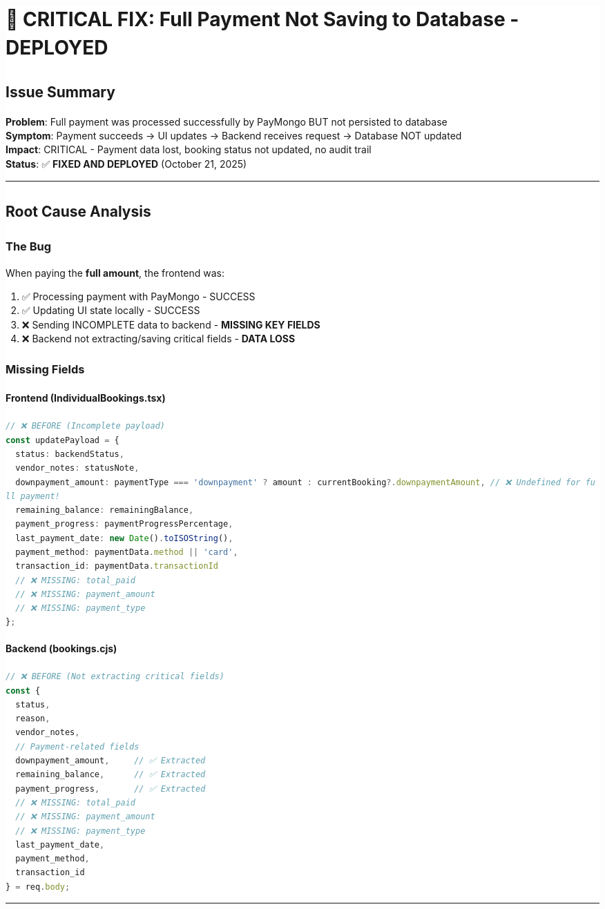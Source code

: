 # 🚨 CRITICAL FIX: Full Payment Not Saving to Database - DEPLOYED

## Issue Summary
**Problem**: Full payment was processed successfully by PayMongo BUT not persisted to database  
**Symptom**: Payment succeeds → UI updates → Backend receives request → Database NOT updated  
**Impact**: CRITICAL - Payment data lost, booking status not updated, no audit trail  
**Status**: ✅ **FIXED AND DEPLOYED** (October 21, 2025)

---

## Root Cause Analysis

### The Bug
When paying the **full amount**, the frontend was:
1. ✅ Processing payment with PayMongo - SUCCESS
2. ✅ Updating UI state locally - SUCCESS  
3. ❌ Sending INCOMPLETE data to backend - **MISSING KEY FIELDS**
4. ❌ Backend not extracting/saving critical fields - **DATA LOSS**

### Missing Fields

#### Frontend (IndividualBookings.tsx)
```typescript
// ❌ BEFORE (Incomplete payload)
const updatePayload = {
  status: backendStatus,
  vendor_notes: statusNote,
  downpayment_amount: paymentType === 'downpayment' ? amount : currentBooking?.downpaymentAmount, // ❌ Undefined for full payment!
  remaining_balance: remainingBalance,
  payment_progress: paymentProgressPercentage,
  last_payment_date: new Date().toISOString(),
  payment_method: paymentData.method || 'card',
  transaction_id: paymentData.transactionId
  // ❌ MISSING: total_paid
  // ❌ MISSING: payment_amount
  // ❌ MISSING: payment_type
};
```

#### Backend (bookings.cjs)
```javascript
// ❌ BEFORE (Not extracting critical fields)
const { 
  status, 
  reason, 
  vendor_notes,
  // Payment-related fields
  downpayment_amount,     // ✅ Extracted
  remaining_balance,      // ✅ Extracted
  payment_progress,       // ✅ Extracted
  // ❌ MISSING: total_paid
  // ❌ MISSING: payment_amount
  // ❌ MISSING: payment_type
  last_payment_date,
  payment_method,
  transaction_id
} = req.body;
```

---